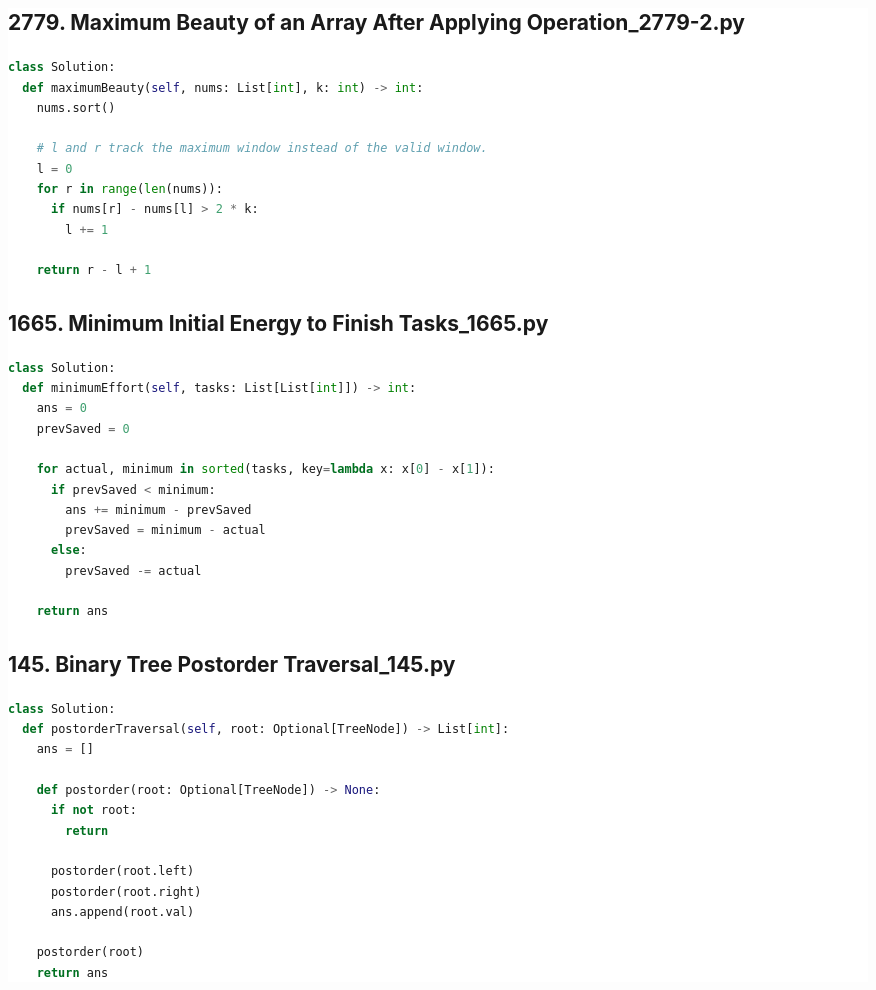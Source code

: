 ## 2779. Maximum Beauty of an Array After Applying Operation_2779-2.py
```python
class Solution:
  def maximumBeauty(self, nums: List[int], k: int) -> int:
    nums.sort()

    # l and r track the maximum window instead of the valid window.
    l = 0
    for r in range(len(nums)):
      if nums[r] - nums[l] > 2 * k:
        l += 1

    return r - l + 1

```

## 1665. Minimum Initial Energy to Finish Tasks_1665.py
```python
class Solution:
  def minimumEffort(self, tasks: List[List[int]]) -> int:
    ans = 0
    prevSaved = 0

    for actual, minimum in sorted(tasks, key=lambda x: x[0] - x[1]):
      if prevSaved < minimum:
        ans += minimum - prevSaved
        prevSaved = minimum - actual
      else:
        prevSaved -= actual

    return ans

```

## 145. Binary Tree Postorder Traversal_145.py
```python
class Solution:
  def postorderTraversal(self, root: Optional[TreeNode]) -> List[int]:
    ans = []

    def postorder(root: Optional[TreeNode]) -> None:
      if not root:
        return

      postorder(root.left)
      postorder(root.right)
      ans.append(root.val)

    postorder(root)
    return ans

```
